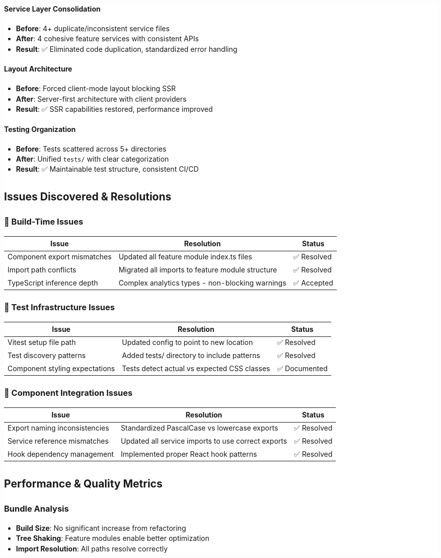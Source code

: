 #### Service Layer Consolidation
- **Before**: 4+ duplicate/inconsistent service files
- **After**: 4 cohesive feature services with consistent APIs
- **Result**: ✅ Eliminated code duplication, standardized error handling

#### Layout Architecture
- **Before**: Forced client-mode layout blocking SSR
- **After**: Server-first architecture with client providers
- **Result**: ✅ SSR capabilities restored, performance improved

#### Testing Organization
- **Before**: Tests scattered across 5+ directories
- **After**: Unified `tests/` with clear categorization
- **Result**: ✅ Maintainable test structure, consistent CI/CD

## Issues Discovered & Resolutions

### 🔧 Build-Time Issues

| Issue | Resolution | Status |
|-------|------------|--------|
| Component export mismatches | Updated all feature module index.ts files | ✅ Resolved |
| Import path conflicts | Migrated all imports to feature module structure | ✅ Resolved |
| TypeScript inference depth | Complex analytics types - non-blocking warnings | ✅ Accepted |

### 🧪 Test Infrastructure Issues

| Issue | Resolution | Status |
|-------|------------|--------|
| Vitest setup file path | Updated config to point to new location | ✅ Resolved |
| Test discovery patterns | Added tests/ directory to include patterns | ✅ Resolved |
| Component styling expectations | Tests detect actual vs expected CSS classes | ✅ Documented |

### 🎨 Component Integration Issues

| Issue | Resolution | Status |
|-------|------------|--------|
| Export naming inconsistencies | Standardized PascalCase vs lowercase exports | ✅ Resolved |
| Service reference mismatches | Updated all service imports to use correct exports | ✅ Resolved |
| Hook dependency management | Implemented proper React hook patterns | ✅ Resolved |

## Performance & Quality Metrics

### Bundle Analysis
- **Build Size**: No significant increase from refactoring
- **Tree Shaking**: Feature modules enable better optimization
- **Import Resolution**: All paths resolve correctly
